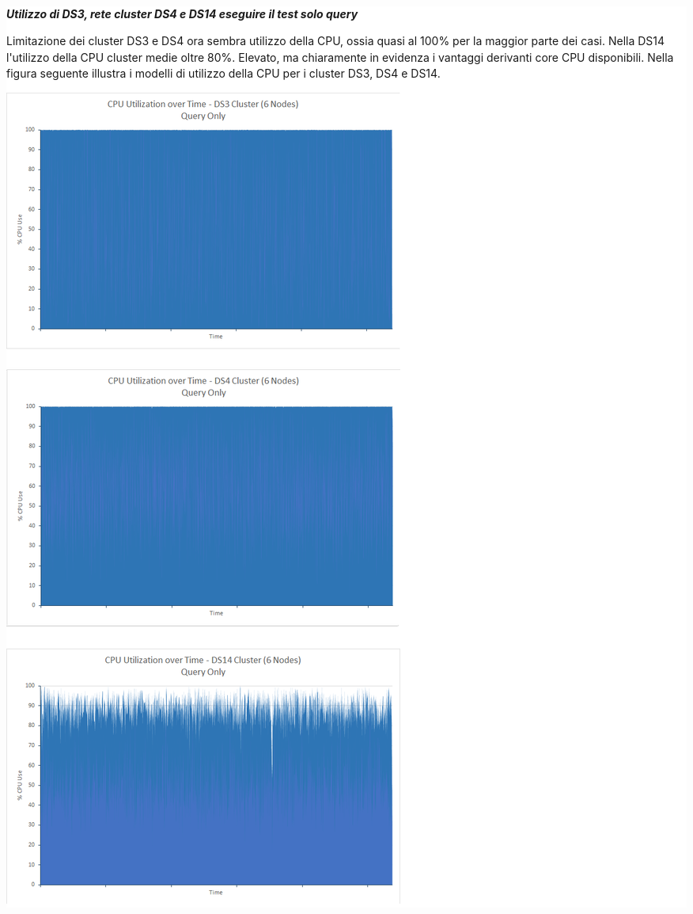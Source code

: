 ***Utilizzo di DS3, rete cluster DS4 e DS14 eseguire il test solo query*** 

Limitazione dei cluster DS3 e DS4 ora sembra utilizzo della CPU, ossia quasi al 100% per la maggior parte dei casi. Nella DS14 l'utilizzo della CPU cluster medie oltre 80%. Elevato, ma chiaramente in evidenza i vantaggi derivanti core CPU disponibili. Nella figura seguente illustra i modelli di utilizzo della CPU per i cluster DS3, DS4 e DS14.

![](./media/guidance-elasticsearch/query-performance6.png)
